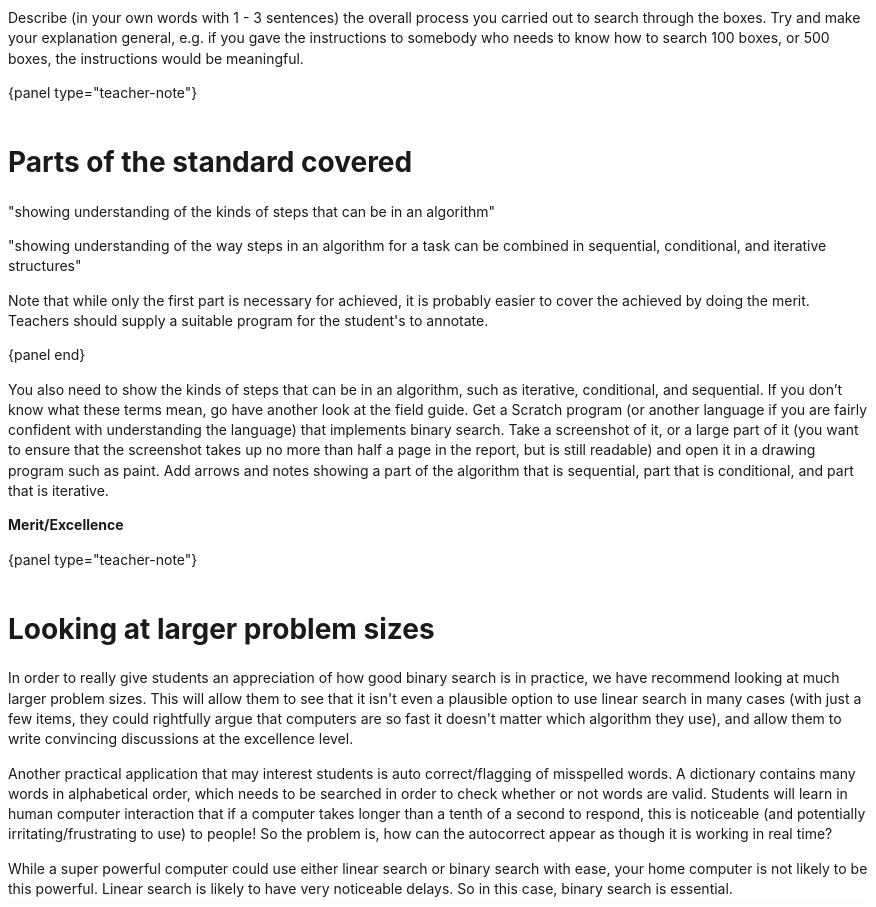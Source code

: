 Describe (in your own words with 1 - 3 sentences) the overall process you carried out to search through the boxes.
Try and make your explanation general, e.g. if you gave the instructions to somebody who needs to know how to search 100 boxes, or 500 boxes, the instructions would be meaningful.

{panel type="teacher-note"}

# Parts of the standard covered

"showing understanding of the kinds of steps that can be in an algorithm"

"showing understanding of the way steps in an algorithm for a task can be combined in sequential, conditional, and iterative structures"

Note that while only the first part is necessary for achieved, it is probably easier to cover the achieved by doing the merit.
Teachers should supply a suitable program for the student's to annotate.

{panel end}

You also need to show the kinds of steps that can be in an algorithm, such as iterative, conditional, and sequential.
If you don’t know what these terms mean, go have another look at the field guide.
Get a Scratch program (or another language if you are fairly confident with understanding the language) that implements binary search.
Take a screenshot of it, or a large part of it (you want to ensure that the screenshot takes up no more than half a page in the report, but is still readable) and open it in a drawing program such as paint.
Add arrows and notes showing a part of the algorithm that is sequential, part that is conditional, and part that is iterative.

**Merit/Excellence**

{panel type="teacher-note"}

# Looking at larger problem sizes

In order to really give students an appreciation of how good binary search is in practice, we have recommend looking at much larger problem sizes.
This will allow them to see that it isn't even a plausible option to use linear search in many cases (with just a few items, they could rightfully argue that computers are so fast it doesn't matter which algorithm they use), and allow them to write convincing discussions at the excellence level.

Another practical application that may interest students is auto correct/flagging of misspelled words.
A dictionary contains many words in alphabetical order, which needs to be searched in order to check whether or not words are valid.
Students will learn in human computer interaction that if a computer takes longer than a tenth of a second to respond, this is noticeable (and potentially irritating/frustrating to use) to people!
So the problem is, how can the autocorrect appear as though it is working in real time?

While a super powerful computer could use either linear search or binary search with ease, your home computer is not likely to be this powerful.
Linear search is likely to have very noticeable delays. So in this case, binary search is essential.
